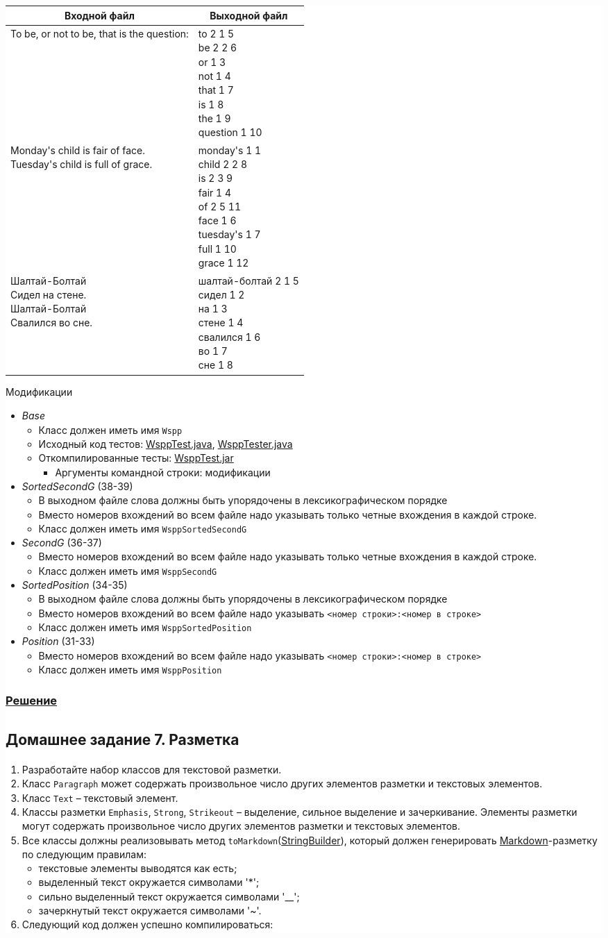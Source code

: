 
| Входной файл                                                                   | Выходной файл                                                                                                                                    |
|--------------------------------------------------------------------------------|--------------------------------------------------------------------------------------------------------------------------------------------------|
| To be, or not to be, that is the question:                                     | to 2 1 5 <br/> be 2 2 6 <br/> or 1 3 <br/> not 1 4 <br/> that 1 7 <br/> is 1 8 <br/> the 1 9 <br/> question 1 10                                 |
| Monday's child is fair of face. <br/> Tuesday's child is full of grace.        | monday's 1 1 <br/> child 2 2 8 <br/> is 2 3 9 <br/> fair 1 4 <br/> of 2 5 11 <br/> face 1 6 <br/> tuesday's 1 7 <br/> full 1 10 <br/> grace 1 12 |                                                                            
| Шалтай-Болтай <br/> Сидел на стене. <br/> Шалтай-Болтай <br/> Свалился во сне. | шалтай-болтай 2 1 5 <br/> сидел 1 2 <br/> на 1 3 <br/> стене 1 4 <br/> свалился 1 6 <br/> во 1 7 <br/> сне 1 8                                   |

Модификации
* *Base*
    * Класс должен иметь имя `Wspp`
    * Исходный код тестов:
      [WsppTest.java](java/wspp/WsppTest.java),
      [WsppTester.java](java/wspp/WsppTester.java)
    * Откомпилированные тесты: [WsppTest.jar](artifacts/WsppTest.jar)
        * Аргументы командной строки: модификации
* *SortedSecondG* (38-39)
    * В выходном файле слова должны быть упорядочены в лексикографическом порядке
    * Вместо номеров вхождений во всем файле надо указывать
      только четныe вхождения в каждой строке.
    * Класс должен иметь имя `WsppSortedSecondG`
* *SecondG* (36-37)
    * Вместо номеров вхождений во всем файле надо указывать
      только четныe вхождения в каждой строке.
    * Класс должен иметь имя `WsppSecondG`
* *SortedPosition* (34-35)
    * В выходном файле слова должны быть упорядочены в лексикографическом порядке
    * Вместо номеров вхождений во всем файле надо указывать
      `<номер строки>:<номер в строке>`
    * Класс должен иметь имя `WsppSortedPosition`
* *Position* (31-33)
    * Вместо номеров вхождений во всем файле надо указывать
      `<номер строки>:<номер в строке>`
    * Класс должен иметь имя `WsppPosition`

### [Решение](java-solutions/WsppSortedPosition.java)

## Домашнее задание 7. Разметка

1. Разработайте набор классов для текстовой разметки.
2. Класс `Paragraph` может содержать произвольное число других элементов разметки и текстовых элементов.
3. Класс `Text` – текстовый элемент.
4. Классы разметки `Emphasis`, `Strong`, `Strikeout` – выделение, сильное выделение и зачеркивание. Элементы разметки
   могут содержать произвольное число других элементов разметки и текстовых элементов.
5. Все классы должны реализовывать метод `toMarkdown`([StringBuilder](https://docs.oracle.com/en/java/javase/11/docs/api/java.base/java/lang/StringBuilder.html)),
   который должен генерировать [Markdown](https://ru.wikipedia.org/wiki/Markdown)-разметку по следующим правилам:
    * текстовые элементы выводятся как есть;
    * выделенный текст окружается символами '*';
    * сильно выделенный текст окружается символами '__';
    * зачеркнутый текст окружается символами '~'.
6. Следующий код должен успешно компилироваться:
